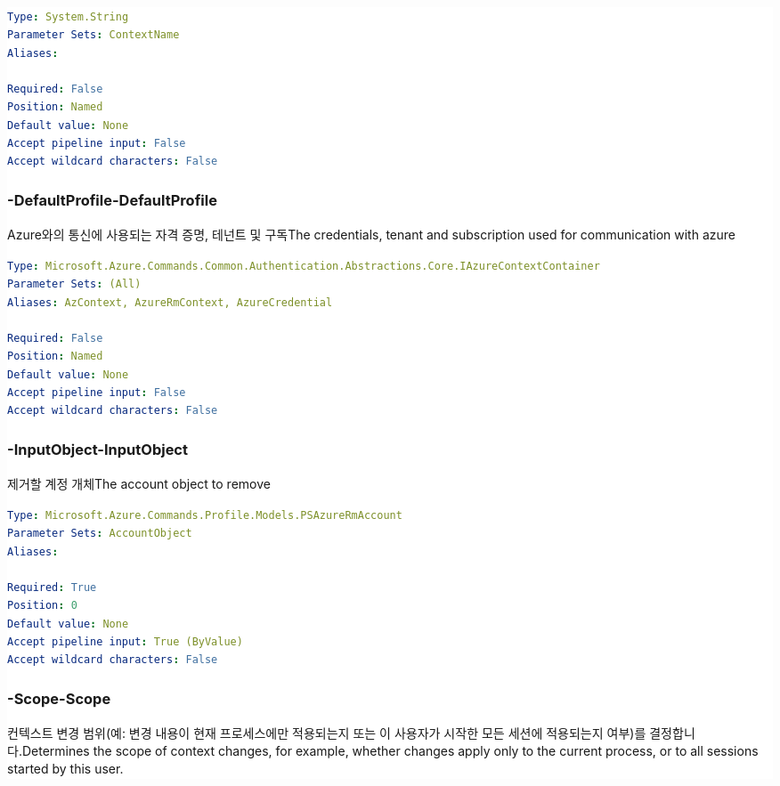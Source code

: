 ```yaml
Type: System.String
Parameter Sets: ContextName
Aliases:

Required: False
Position: Named
Default value: None
Accept pipeline input: False
Accept wildcard characters: False
```

### <span data-ttu-id="2700c-128">-DefaultProfile</span><span class="sxs-lookup"><span data-stu-id="2700c-128">-DefaultProfile</span></span>
<span data-ttu-id="2700c-129">Azure와의 통신에 사용되는 자격 증명, 테넌트 및 구독</span><span class="sxs-lookup"><span data-stu-id="2700c-129">The credentials, tenant and subscription used for communication with azure</span></span>

```yaml
Type: Microsoft.Azure.Commands.Common.Authentication.Abstractions.Core.IAzureContextContainer
Parameter Sets: (All)
Aliases: AzContext, AzureRmContext, AzureCredential

Required: False
Position: Named
Default value: None
Accept pipeline input: False
Accept wildcard characters: False
```

### <span data-ttu-id="2700c-130">-InputObject</span><span class="sxs-lookup"><span data-stu-id="2700c-130">-InputObject</span></span>
<span data-ttu-id="2700c-131">제거할 계정 개체</span><span class="sxs-lookup"><span data-stu-id="2700c-131">The account object to remove</span></span>

```yaml
Type: Microsoft.Azure.Commands.Profile.Models.PSAzureRmAccount
Parameter Sets: AccountObject
Aliases:

Required: True
Position: 0
Default value: None
Accept pipeline input: True (ByValue)
Accept wildcard characters: False
```

### <span data-ttu-id="2700c-132">-Scope</span><span class="sxs-lookup"><span data-stu-id="2700c-132">-Scope</span></span>
<span data-ttu-id="2700c-133">컨텍스트 변경 범위(예: 변경 내용이 현재 프로세스에만 적용되는지 또는 이 사용자가 시작한 모든 세션에 적용되는지 여부)를 결정합니다.</span><span class="sxs-lookup"><span data-stu-id="2700c-133">Determines the scope of context changes, for example, whether changes apply only to the current process, or to all sessions started by this user.</span></span>
